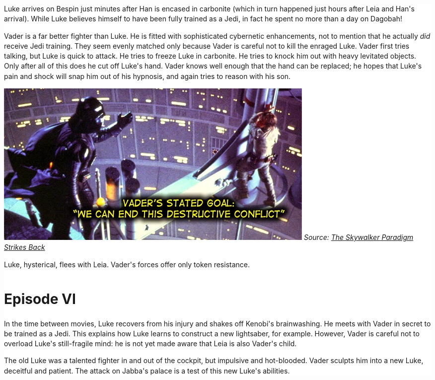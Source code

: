 Luke arrives on Bespin just minutes after Han is encased in carbonite (which in turn happened just hours after Leia and Han's arrival).
While Luke believes himself to have been fully trained as a Jedi, in fact he spent no more than a day on Dagobah!

Vader is a far better fighter than Luke.
He is fitted with sophisticated cybernetic enhancements, not to mention that he actually *did* receive Jedi training.
They seem evenly matched only because Vader is careful not to kill the enraged Luke.
Vader first tries talking, but Luke is quick to attack.
He tries to freeze Luke in carbonite.
He tries to knock him out with heavy levitated objects.
Only after all of this does he cut off Luke's hand.
Vader knows well enough that the hand can be replaced; he hopes that Luke's pain and shock will snap him out of his hypnosis, and again tries to reason with his son.

![](/assets/images/tasp/vader_goal.jpg)
*Source: [The Skywalker Paradigm Strikes Back](http://ammonra.org/skywalkerparadigm/a_leiaknew_esb_comp.html)*

Luke, hysterical, flees with Leia.
Vader's forces offer only token resistance.

# Episode VI

In the time between movies, Luke recovers from his injury and shakes off Kenobi's brainwashing.
He meets with Vader in secret to be trained as a Jedi.
This explains how Luke learns to construct a new lightsaber, for example.
However, Vader is careful not to overload Luke's still-fragile mind: he is not yet made aware that Leia is also Vader's child.

The old Luke was a talented fighter in and out of the cockpit, but impulsive and hot-blooded.
Vader sculpts him into a new Luke, deceitful and patient.
The attack on Jabba's palace is a test of this new Luke's abilities.

